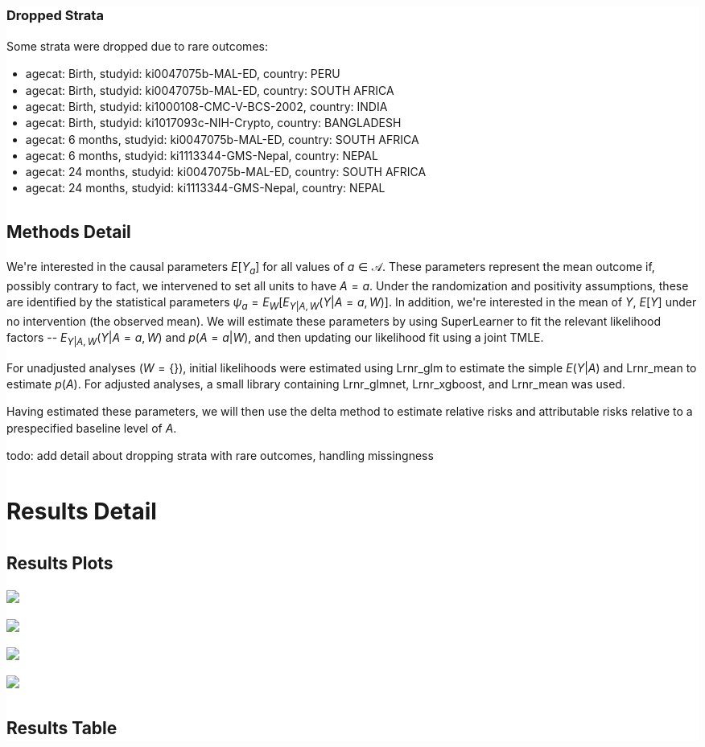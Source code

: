 ### Dropped Strata

Some strata were dropped due to rare outcomes:

* agecat: Birth, studyid: ki0047075b-MAL-ED, country: PERU
* agecat: Birth, studyid: ki0047075b-MAL-ED, country: SOUTH AFRICA
* agecat: Birth, studyid: ki1000108-CMC-V-BCS-2002, country: INDIA
* agecat: Birth, studyid: ki1017093c-NIH-Crypto, country: BANGLADESH
* agecat: 6 months, studyid: ki0047075b-MAL-ED, country: SOUTH AFRICA
* agecat: 6 months, studyid: ki1113344-GMS-Nepal, country: NEPAL
* agecat: 24 months, studyid: ki0047075b-MAL-ED, country: SOUTH AFRICA
* agecat: 24 months, studyid: ki1113344-GMS-Nepal, country: NEPAL

## Methods Detail

We're interested in the causal parameters $E[Y_a]$ for all values of $a \in \mathcal{A}$. These parameters represent the mean outcome if, possibly contrary to fact, we intervened to set all units to have $A=a$. Under the randomization and positivity assumptions, these are identified by the statistical parameters $\psi_a=E_W[E_{Y|A,W}(Y|A=a,W)]$.  In addition, we're interested in the mean of $Y$, $E[Y]$ under no intervention (the observed mean). We will estimate these parameters by using SuperLearner to fit the relevant likelihood factors -- $E_{Y|A,W}(Y|A=a,W)$ and $p(A=a|W)$, and then updating our likelihood fit using a joint TMLE.

For unadjusted analyses ($W=\{\}$), initial likelihoods were estimated using Lrnr_glm to estimate the simple $E(Y|A)$ and Lrnr_mean to estimate $p(A)$. For adjusted analyses, a small library containing Lrnr_glmnet, Lrnr_xgboost, and Lrnr_mean was used.

Having estimated these parameters, we will then use the delta method to estimate relative risks and attributable risks relative to a prespecified baseline level of $A$.

todo: add detail about dropping strata with rare outcomes, handling missingness







# Results Detail

## Results Plots
![](/tmp/06d40e49-82f7-4fd9-920a-a058cae63a2d/REPORT_files/figure-html/plot_tsm-1.png)

![](/tmp/06d40e49-82f7-4fd9-920a-a058cae63a2d/REPORT_files/figure-html/plot_rr-1.png)



![](/tmp/06d40e49-82f7-4fd9-920a-a058cae63a2d/REPORT_files/figure-html/plot_paf-1.png)

![](/tmp/06d40e49-82f7-4fd9-920a-a058cae63a2d/REPORT_files/figure-html/plot_par-1.png)

## Results Table
